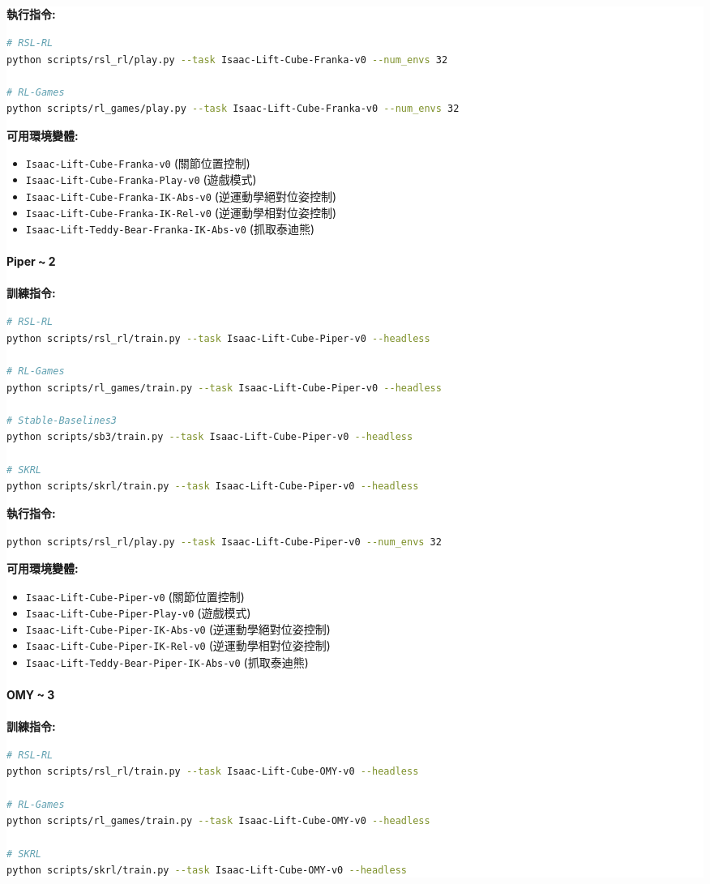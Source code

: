 **執行指令:**
```bash
# RSL-RL
python scripts/rsl_rl/play.py --task Isaac-Lift-Cube-Franka-v0 --num_envs 32 

# RL-Games
python scripts/rl_games/play.py --task Isaac-Lift-Cube-Franka-v0 --num_envs 32 
```

**可用環境變體:**
- `Isaac-Lift-Cube-Franka-v0` (關節位置控制)
- `Isaac-Lift-Cube-Franka-Play-v0` (遊戲模式)
- `Isaac-Lift-Cube-Franka-IK-Abs-v0` (逆運動學絕對位姿控制)
- `Isaac-Lift-Cube-Franka-IK-Rel-v0` (逆運動學相對位姿控制)
- `Isaac-Lift-Teddy-Bear-Franka-IK-Abs-v0` (抓取泰迪熊)

#### Piper ~ 2

**訓練指令:**
```bash
# RSL-RL
python scripts/rsl_rl/train.py --task Isaac-Lift-Cube-Piper-v0 --headless

# RL-Games
python scripts/rl_games/train.py --task Isaac-Lift-Cube-Piper-v0 --headless

# Stable-Baselines3
python scripts/sb3/train.py --task Isaac-Lift-Cube-Piper-v0 --headless

# SKRL
python scripts/skrl/train.py --task Isaac-Lift-Cube-Piper-v0 --headless
```

**執行指令:**
```bash
python scripts/rsl_rl/play.py --task Isaac-Lift-Cube-Piper-v0 --num_envs 32 
```

**可用環境變體:**
- `Isaac-Lift-Cube-Piper-v0` (關節位置控制)
- `Isaac-Lift-Cube-Piper-Play-v0` (遊戲模式)
- `Isaac-Lift-Cube-Piper-IK-Abs-v0` (逆運動學絕對位姿控制)
- `Isaac-Lift-Cube-Piper-IK-Rel-v0` (逆運動學相對位姿控制)
- `Isaac-Lift-Teddy-Bear-Piper-IK-Abs-v0` (抓取泰迪熊)

#### OMY ~ 3

**訓練指令:**
```bash
# RSL-RL
python scripts/rsl_rl/train.py --task Isaac-Lift-Cube-OMY-v0 --headless

# RL-Games
python scripts/rl_games/train.py --task Isaac-Lift-Cube-OMY-v0 --headless

# SKRL
python scripts/skrl/train.py --task Isaac-Lift-Cube-OMY-v0 --headless
```
